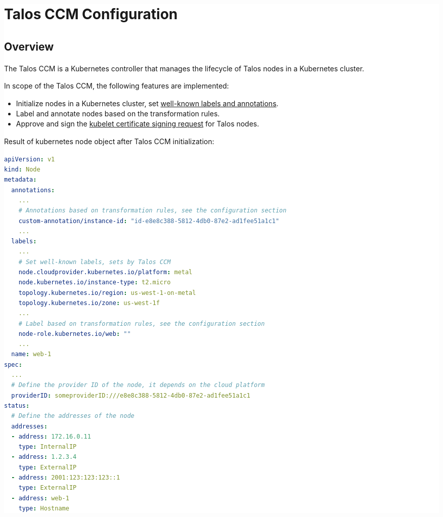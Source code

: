 # Talos CCM Configuration

## Overview

The Talos CCM is a Kubernetes controller that manages the lifecycle of Talos nodes in a Kubernetes cluster.

In scope of the Talos CCM, the following features are implemented:
* Initialize nodes in a Kubernetes cluster, set [well-known labels and annotations](https://kubernetes.io/docs/reference/labels-annotations-taints/).
* Label and annotate nodes based on the transformation rules.
* Approve and sign the [kubelet certificate signing request](https://kubernetes.io/docs/reference/access-authn-authz/certificate-signing-requests/#kubernetes-signers) for Talos nodes.

Result of kubernetes node object after Talos CCM initialization:

```yaml
apiVersion: v1
kind: Node
metadata:
  annotations:
    ...
    # Annotations based on transformation rules, see the configuration section
    custom-annotation/instance-id: "id-e8e8c388-5812-4db0-87e2-ad1fee51a1c1"
    ...
  labels:
    ...
    # Set well-known labels, sets by Talos CCM
    node.cloudprovider.kubernetes.io/platform: metal
    node.kubernetes.io/instance-type: t2.micro
    topology.kubernetes.io/region: us-west-1-on-metal
    topology.kubernetes.io/zone: us-west-1f
    ...
    # Label based on transformation rules, see the configuration section
    node-role.kubernetes.io/web: ""
    ...
  name: web-1
spec:
  ...
  # Define the provider ID of the node, it depends on the cloud platform
  providerID: someproviderID:///e8e8c388-5812-4db0-87e2-ad1fee51a1c1
status:
  # Define the addresses of the node
  addresses:
  - address: 172.16.0.11
    type: InternalIP
  - address: 1.2.3.4
    type: ExternalIP
  - address: 2001:123:123:123::1
    type: ExternalIP
  - address: web-1
    type: Hostname
```
